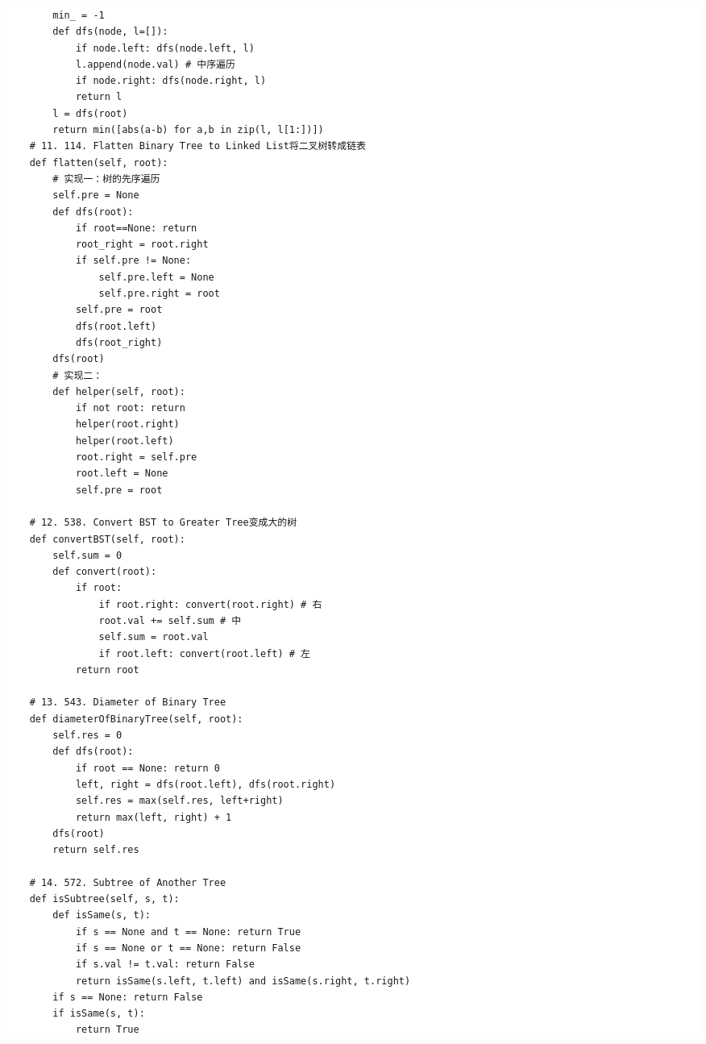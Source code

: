 ```
        min_ = -1
        def dfs(node, l=[]):  
            if node.left: dfs(node.left, l) 
            l.append(node.val) # 中序遍历
            if node.right: dfs(node.right, l)
            return l
        l = dfs(root)
        return min([abs(a-b) for a,b in zip(l, l[1:])])
    # 11. 114. Flatten Binary Tree to Linked List将二叉树转成链表
    def flatten(self, root):
    	# 实现一：树的先序遍历
    	self.pre = None
    	def dfs(root):
    	    if root==None: return
    	    root_right = root.right
    	    if self.pre != None:
    	    	self.pre.left = None
    	    	self.pre.right = root
    	    self.pre = root
    	    dfs(root.left)
    	    dfs(root_right)
   		dfs(root)
   		# 实现二：
   		def helper(self, root):
   			if not root: return 
   			helper(root.right)
   			helper(root.left)
   			root.right = self.pre
   			root.left = None
   			self.pre = root

   	# 12. 538. Convert BST to Greater Tree变成大的树
   	def convertBST(self, root):
   		self.sum = 0
   		def convert(root):
   		    if root:
   		        if root.right: convert(root.right) # 右
   		        root.val += self.sum # 中
   		        self.sum = root.val
   		        if root.left: convert(root.left) # 左
   		    return root

    # 13. 543. Diameter of Binary Tree
    def diameterOfBinaryTree(self, root):
        self.res = 0
        def dfs(root):
            if root == None: return 0
            left, right = dfs(root.left), dfs(root.right)
            self.res = max(self.res, left+right)
            return max(left, right) + 1
        dfs(root) 
        return self.res

    # 14. 572. Subtree of Another Tree
    def isSubtree(self, s, t):
        def isSame(s, t):
            if s == None and t == None: return True
            if s == None or t == None: return False
            if s.val != t.val: return False
            return isSame(s.left, t.left) and isSame(s.right, t.right)
        if s == None: return False
        if isSame(s, t):
            return True
```